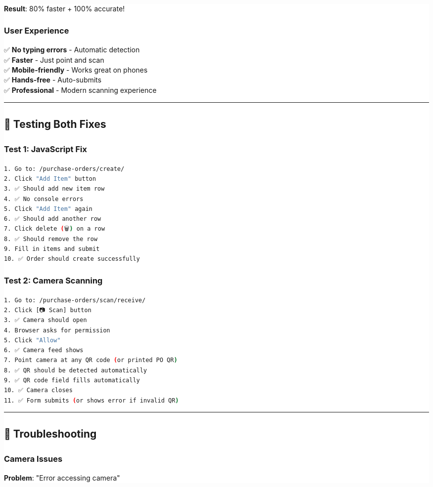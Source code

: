 **Result**: 80% faster + 100% accurate!

### User Experience

✅ **No typing errors** - Automatic detection  
✅ **Faster** - Just point and scan  
✅ **Mobile-friendly** - Works great on phones  
✅ **Hands-free** - Auto-submits  
✅ **Professional** - Modern scanning experience  

---

## 🧪 Testing Both Fixes

### Test 1: JavaScript Fix

```bash
1. Go to: /purchase-orders/create/
2. Click "Add Item" button
3. ✅ Should add new item row
4. ✅ No console errors
5. Click "Add Item" again
6. ✅ Should add another row
7. Click delete (🗑️) on a row
8. ✅ Should remove the row
9. Fill in items and submit
10. ✅ Order should create successfully
```

### Test 2: Camera Scanning

```bash
1. Go to: /purchase-orders/scan/receive/
2. Click [📷 Scan] button
3. ✅ Camera should open
4. Browser asks for permission
5. Click "Allow"
6. ✅ Camera feed shows
7. Point camera at any QR code (or printed PO QR)
8. ✅ QR should be detected automatically
9. ✅ QR code field fills automatically
10. ✅ Camera closes
11. ✅ Form submits (or shows error if invalid QR)
```

---

## 📝 Troubleshooting

### Camera Issues

**Problem**: "Error accessing camera"
